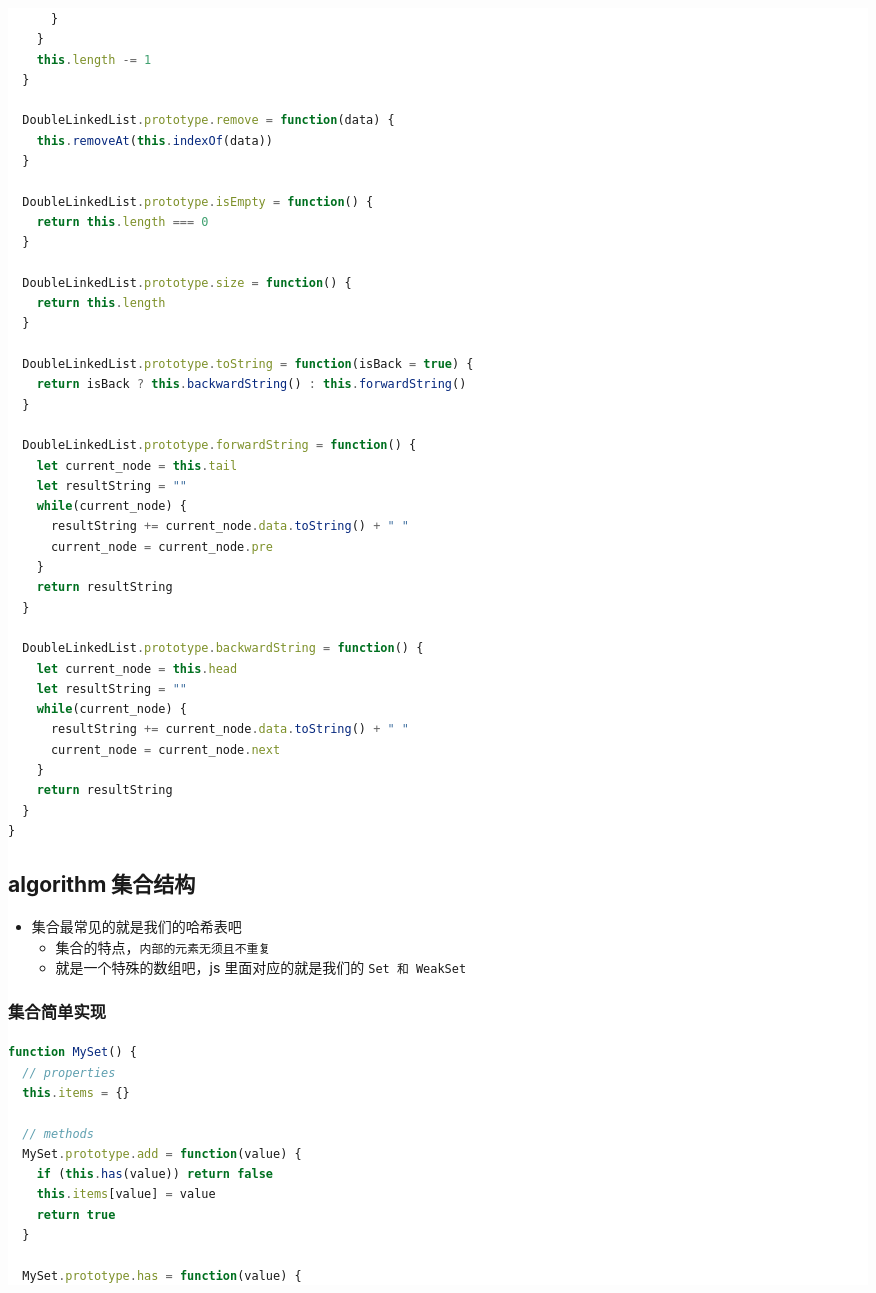 ```javascript
      }
    }
    this.length -= 1
  }

  DoubleLinkedList.prototype.remove = function(data) {
    this.removeAt(this.indexOf(data))
  }

  DoubleLinkedList.prototype.isEmpty = function() {
    return this.length === 0
  }

  DoubleLinkedList.prototype.size = function() {
    return this.length
  }

  DoubleLinkedList.prototype.toString = function(isBack = true) {
    return isBack ? this.backwardString() : this.forwardString()
  }

  DoubleLinkedList.prototype.forwardString = function() {
    let current_node = this.tail
    let resultString = ""
    while(current_node) {
      resultString += current_node.data.toString() + " "
      current_node = current_node.pre
    }
    return resultString
  }

  DoubleLinkedList.prototype.backwardString = function() {
    let current_node = this.head
    let resultString = ""
    while(current_node) {
      resultString += current_node.data.toString() + " "
      current_node = current_node.next
    }
    return resultString
  }
}
```

## algorithm 集合结构
* 集合最常见的就是我们的哈希表吧
  * 集合的特点，`内部的元素无须且不重复`
  * 就是一个特殊的数组吧，js 里面对应的就是我们的 `Set 和 WeakSet`

### 集合简单实现
```javascript
function MySet() {
  // properties
  this.items = {}

  // methods
  MySet.prototype.add = function(value) {
    if (this.has(value)) return false
    this.items[value] = value
    return true
  }

  MySet.prototype.has = function(value) {
```